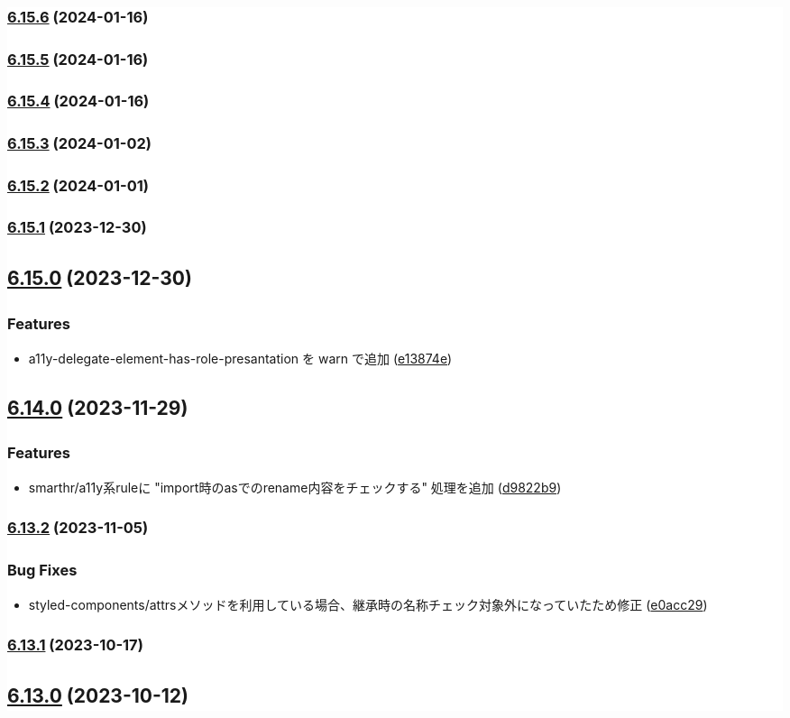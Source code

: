 ### [6.15.6](https://github.com/kufu/eslint-config-smarthr/compare/v6.15.5...v6.15.6) (2024-01-16)

### [6.15.5](https://github.com/kufu/eslint-config-smarthr/compare/v6.15.4...v6.15.5) (2024-01-16)

### [6.15.4](https://github.com/kufu/eslint-config-smarthr/compare/v6.15.3...v6.15.4) (2024-01-16)

### [6.15.3](https://github.com/kufu/eslint-config-smarthr/compare/v6.15.2...v6.15.3) (2024-01-02)

### [6.15.2](https://github.com/kufu/eslint-config-smarthr/compare/v6.15.1...v6.15.2) (2024-01-01)

### [6.15.1](https://github.com/kufu/eslint-config-smarthr/compare/v6.15.0...v6.15.1) (2023-12-30)

## [6.15.0](https://github.com/kufu/eslint-config-smarthr/compare/v6.14.0...v6.15.0) (2023-12-30)


### Features

* a11y-delegate-element-has-role-presantation を warn で追加 ([e13874e](https://github.com/kufu/eslint-config-smarthr/commit/e13874e56d476ae4f4c9d8e181f32075e80ddb77))

## [6.14.0](https://github.com/kufu/eslint-config-smarthr/compare/v6.13.2...v6.14.0) (2023-11-29)


### Features

* smarthr/a11y系ruleに "import時のasでのrename内容をチェックする" 処理を追加 ([d9822b9](https://github.com/kufu/eslint-config-smarthr/commit/d9822b90af65052cb69856e4bf6bf4d4386ec456))

### [6.13.2](https://github.com/kufu/eslint-config-smarthr/compare/v6.13.1...v6.13.2) (2023-11-05)


### Bug Fixes

* styled-components/attrsメソッドを利用している場合、継承時の名称チェック対象外になっていたため修正 ([e0acc29](https://github.com/kufu/eslint-config-smarthr/commit/e0acc29507999ea365398b38a10a026bd1184759))

### [6.13.1](https://github.com/kufu/eslint-config-smarthr/compare/v6.13.0...v6.13.1) (2023-10-17)

## [6.13.0](https://github.com/kufu/eslint-config-smarthr/compare/v6.12.1...v6.13.0) (2023-10-12)
